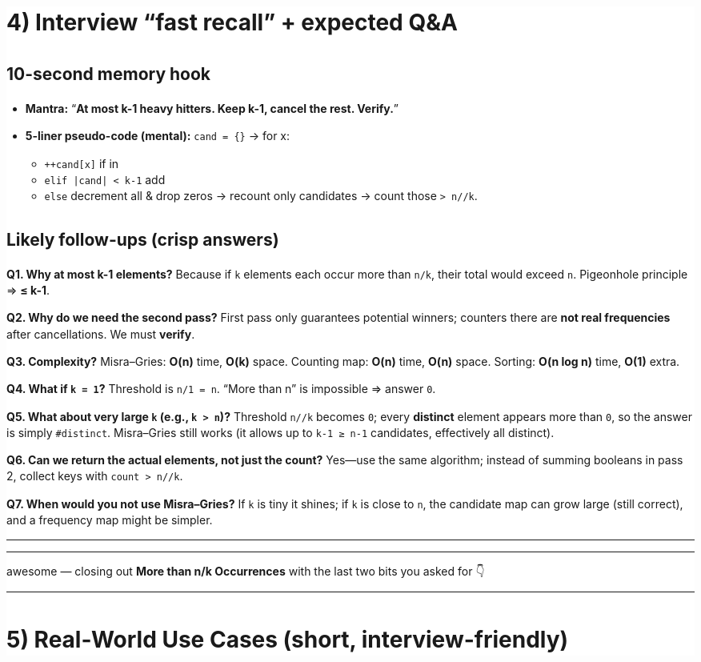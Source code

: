 # 4) Interview “fast recall” + expected Q&A

## 10-second memory hook

* **Mantra:** “**At most k-1 heavy hitters. Keep k-1, cancel the rest. Verify.**”
* **5-liner pseudo-code (mental):**
  `cand = {}` → for x:

  * `++cand[x]` if in
  * `elif |cand| < k-1` add
  * `else` decrement all & drop zeros
    → recount only candidates → count those `> n//k`.

## Likely follow-ups (crisp answers)

**Q1. Why at most k-1 elements?**
Because if `k` elements each occur more than `n/k`, their total would exceed `n`. Pigeonhole principle ⇒ **≤ k-1**.

**Q2. Why do we need the second pass?**
First pass only guarantees potential winners; counters there are **not real frequencies** after cancellations. We must **verify**.

**Q3. Complexity?**
Misra–Gries: **O(n)** time, **O(k)** space.
Counting map: **O(n)** time, **O(n)** space.
Sorting: **O(n log n)** time, **O(1)** extra.

**Q4. What if `k = 1`?**
Threshold is `n/1 = n`. “More than n” is impossible ⇒ answer `0`.

**Q5. What about very large `k` (e.g., `k > n`)?**
Threshold `n//k` becomes `0`; every **distinct** element appears more than `0`, so the answer is simply `#distinct`. Misra–Gries still works (it allows up to `k-1 ≥ n-1` candidates, effectively all distinct).

**Q6. Can we return the actual elements, not just the count?**
Yes—use the same algorithm; instead of summing booleans in pass 2, collect keys with `count > n//k`.

**Q7. When would you not use Misra–Gries?**
If `k` is tiny it shines; if `k` is close to `n`, the candidate map can grow large (still correct), and a frequency map might be simpler.

---

---

awesome — closing out **More than n/k Occurrences** with the last two bits you asked for 👇

---

# 5) Real-World Use Cases (short, interview-friendly)
